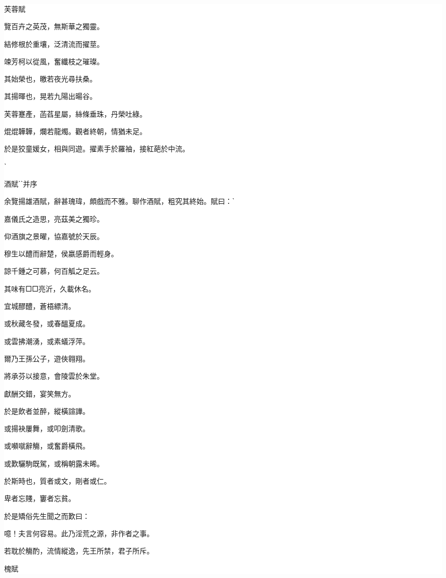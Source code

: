 芙蓉賦

覽百卉之英茂，無斯華之獨靈。

結修根於重壤，泛清流而擢莖。

竦芳柯以從風，奮纖枝之璀璨。

其始榮也，皦若夜光尋扶桑。

其揚暉也，晃若九陽出暘谷。

芙蓉蹇產，菡萏星屬，絲條垂珠，丹榮吐綠。

焜焜韡韡，爛若龍燭。觀者終朝，情猶未足。

於是狡童媛女，相與同遊。擢素手於羅袖，接紅葩於中流。

`

酒賦``并序

余覽揚雄酒賦，辭甚瑰瑋，頗戲而不雅。聊作酒賦，粗究其終始。賦曰：`

嘉儀氏之造思，亮茲美之獨珍。

仰酒旗之景曜，協嘉號於天辰。

穆生以醴而辭楚，侯嬴感爵而輕身。

諒千鍾之可慕，何百觚之足云。

其味有□□亮沂，久載休名。

宜城醪醴，蒼梧縹清。

或秋藏冬發，或春醞夏成。

或雲拂潮湧，或素蟻浮萍。

爾乃王孫公子，遊俠翱翔。

將承芬以接意，會陵雲於朱堂。

獻酬交錯，宴笑無方。

於是飲者並醉，縱橫諠譁。

或揚袂屢舞，或叩劍清歌。

或嚬噈辭觴，或奮爵橫飛。

或歎驪駒既駕，或稱朝露未晞。

於斯時也，質者或文，剛者或仁。

卑者忘賤，窶者忘貧。

於是矯俗先生聞之而歎曰：

噫！夫言何容易。此乃淫荒之源，非作者之事。

若耽於觴酌，流情縱逸，先王所禁，君子所斥。

槐賦
